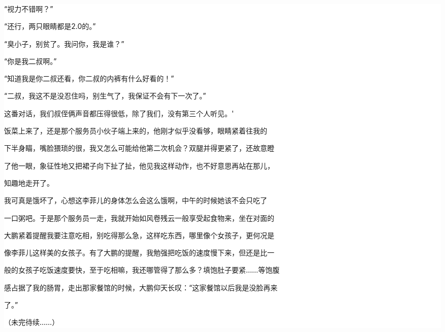 “视力不错啊？”

“还行，两只眼睛都是2.0的。”

“臭小子，别贫了。我问你，我是谁？”

“你是我二叔啊。”

“知道我是你二叔还看，你二叔的内裤有什么好看的！”

“二叔，我这不是没忍住吗，别生气了，我保证不会有下一次了。”

这番对话，我们叔侄俩声音都压得很低，除了我们，没有第三个人听见。'

饭菜上来了，还是那个服务员小伙子端上来的，他刚才似乎没看够，眼睛紧着往我的

下半身瞄，嘴脸猥琐的很，我又怎么可能给他第二次机会？双腿并得更紧了，还故意瞪

了他一眼，象征性地又把裙子向下扯了扯，他见我这样动作，也不好意思再站在那儿，

知趣地走开了。

我可真是饿坏了，心想这李菲儿的身体怎么会这么饿啊，中午的时候她该不会只吃了

一口粥吧。于是那个服务员一走，我就开始如风卷残云一般享受起食物来，坐在对面的

大鹏紧着提醒我要注意吃相，别吃得那么急，这样吃东西，哪里像个女孩子，更何况是

像李菲儿这样美的女孩子。有了大鹏的提醒，我勉强把吃饭的速度慢下来，但还是比一

般的女孩子吃饭速度要快，至于吃相嘛，我还哪管得了那么多？填饱肚子要紧……等饱腹

感占据了我的肠胃，走出那家餐馆的时候，大鹏仰天长叹：“这家餐馆以后我是没脸再来

了。”

（未完待续……）


